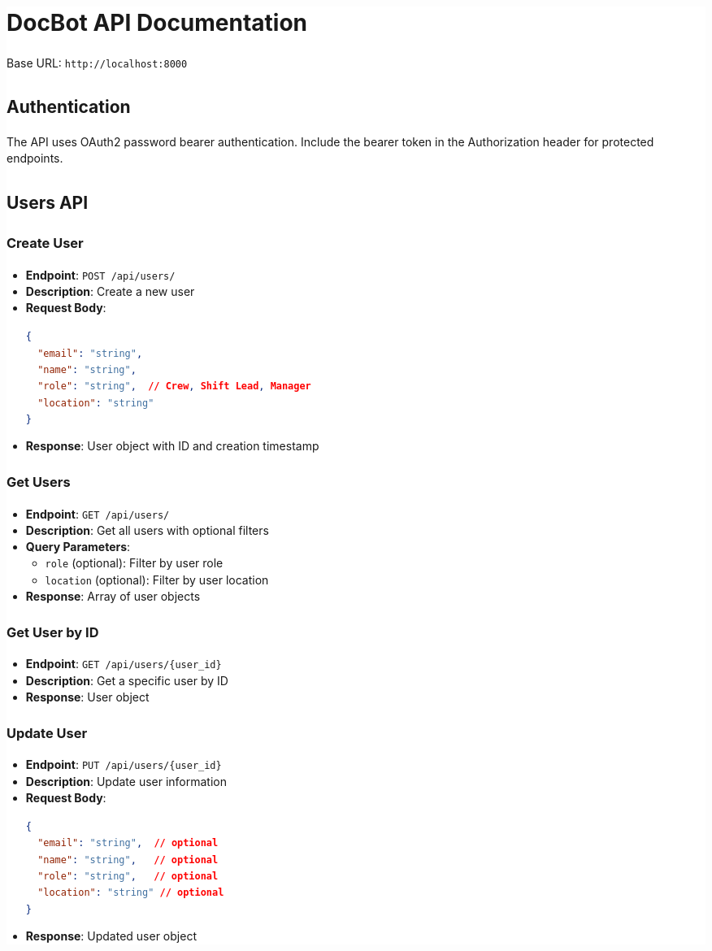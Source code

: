# DocBot API Documentation

Base URL: `http://localhost:8000`

## Authentication

The API uses OAuth2 password bearer authentication. Include the bearer token in the Authorization header for protected endpoints.

## Users API

### Create User
- **Endpoint**: `POST /api/users/`
- **Description**: Create a new user
- **Request Body**:
  ```json
  {
    "email": "string",
    "name": "string",
    "role": "string",  // Crew, Shift Lead, Manager
    "location": "string"
  }
  ```
- **Response**: User object with ID and creation timestamp

### Get Users
- **Endpoint**: `GET /api/users/`
- **Description**: Get all users with optional filters
- **Query Parameters**:
  - `role` (optional): Filter by user role
  - `location` (optional): Filter by user location
- **Response**: Array of user objects

### Get User by ID
- **Endpoint**: `GET /api/users/{user_id}`
- **Description**: Get a specific user by ID
- **Response**: User object

### Update User
- **Endpoint**: `PUT /api/users/{user_id}`
- **Description**: Update user information
- **Request Body**:
  ```json
  {
    "email": "string",  // optional
    "name": "string",   // optional
    "role": "string",   // optional
    "location": "string" // optional
  }
  ```
- **Response**: Updated user object
